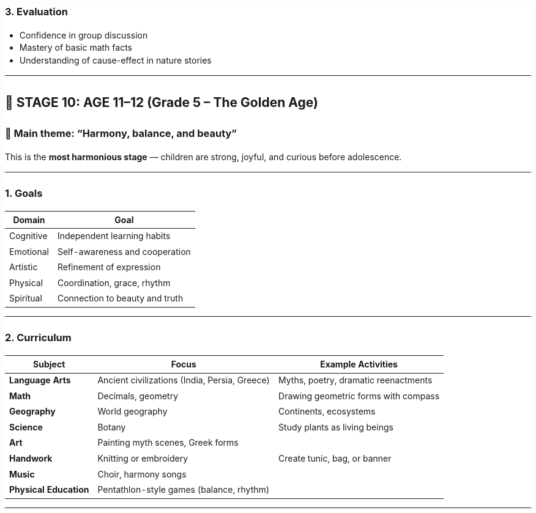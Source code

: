 
### 3. **Evaluation**

* Confidence in group discussion
* Mastery of basic math facts
* Understanding of cause-effect in nature stories

---

## 🌸 STAGE 10: AGE 11–12 (Grade 5 – The Golden Age)

### 🌟 Main theme: “Harmony, balance, and beauty”

This is the **most harmonious stage** — children are strong, joyful, and curious before adolescence.

---

### 1. **Goals**

| Domain    | Goal                           |
| --------- | ------------------------------ |
| Cognitive | Independent learning habits    |
| Emotional | Self-awareness and cooperation |
| Artistic  | Refinement of expression       |
| Physical  | Coordination, grace, rhythm    |
| Spiritual | Connection to beauty and truth |

---

### 2. **Curriculum**

| Subject                | Focus                                         | Example Activities                   |
| ---------------------- | --------------------------------------------- | ------------------------------------ |
| **Language Arts**      | Ancient civilizations (India, Persia, Greece) | Myths, poetry, dramatic reenactments |
| **Math**               | Decimals, geometry                            | Drawing geometric forms with compass |
| **Geography**          | World geography                               | Continents, ecosystems               |
| **Science**            | Botany                                        | Study plants as living beings        |
| **Art**                | Painting myth scenes, Greek forms             |                                      |
| **Handwork**           | Knitting or embroidery                        | Create tunic, bag, or banner         |
| **Music**              | Choir, harmony songs                          |                                      |
| **Physical Education** | Pentathlon-style games (balance, rhythm)      |                                      |

---